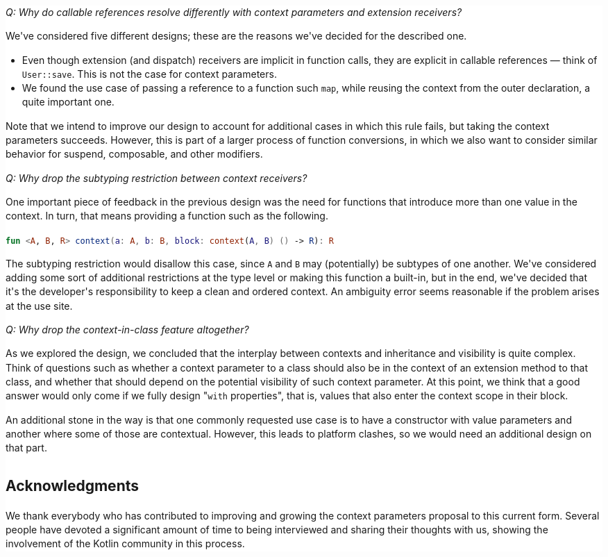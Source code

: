 *Q: Why do callable references resolve differently with context parameters and extension receivers?*

We've considered five different designs; these are the reasons we've decided for the described one.

* Even though extension (and dispatch) receivers are implicit in function calls, they are explicit in callable references — think of `User::save`. This is not the case for context parameters.
* We found the use case of passing a reference to a function such `map`, while reusing the context from the outer declaration, a quite important one.

Note that we intend to improve our design to account for additional cases in which this rule fails, but taking the context parameters succeeds. However, this is part of a larger process of function conversions, in which we also want to consider similar behavior for suspend, composable, and other modifiers.

*Q: Why drop the subtyping restriction between context receivers?*

One important piece of feedback in the previous design was the need for functions that introduce more than one value in the context. In turn, that means providing a function such as the following.

```kotlin
fun <A, B, R> context(a: A, b: B, block: context(A, B) () -> R): R
```

The subtyping restriction would disallow this case, since `A` and `B` may (potentially) be subtypes of one another. We've considered adding some sort of additional restrictions at the type level or making this function a built-in, but in the end, we've decided that it's the developer's responsibility to keep a clean and ordered context. An ambiguity error seems reasonable if the problem arises at the use site.

*Q: Why drop the context-in-class feature altogether?*

As we explored the design, we concluded that the interplay between contexts and inheritance and visibility is quite complex. Think of questions such as whether a context parameter to a class should also be in the context of an extension method to that class, and whether that should depend on the potential visibility of such context parameter. At this point, we think that a good answer would only come if we fully design "`with` properties", that is, values that also enter the context scope in their block.

An additional stone in the way is that one commonly requested use case is to have a constructor with value parameters and another where some of those are contextual. However, this leads to platform clashes, so we would need an additional design on that part.

## Acknowledgments

We thank everybody who has contributed to improving and growing the context parameters proposal to this current form. Several people have devoted a significant amount of time to being interviewed and sharing their thoughts with us, showing the involvement of the Kotlin community in this process.
